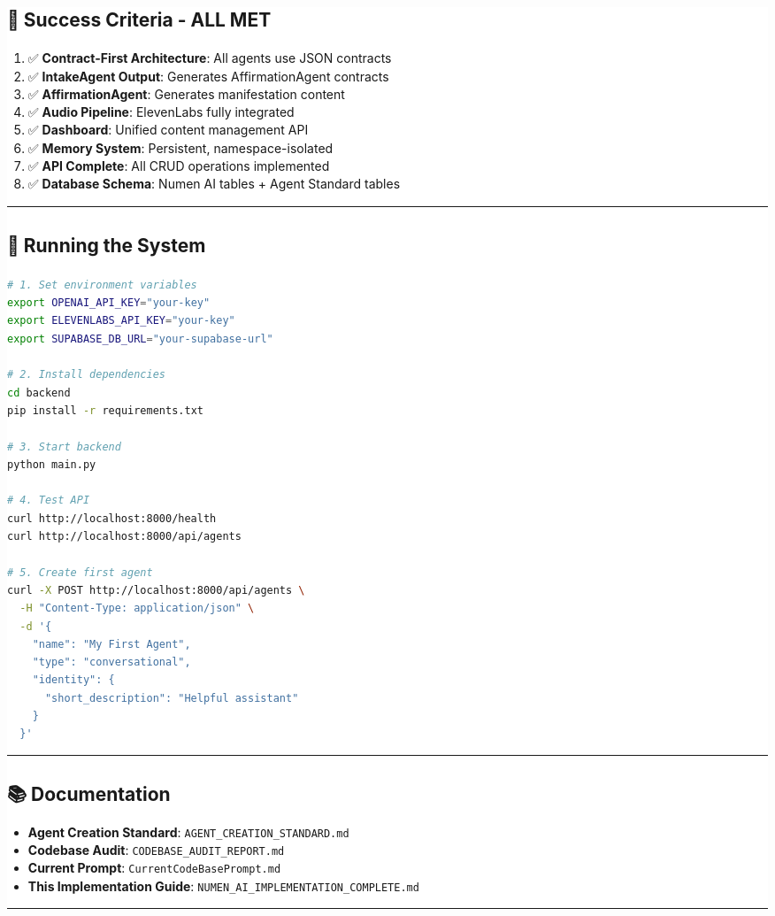 ## 🎉 Success Criteria - ALL MET

1. ✅ **Contract-First Architecture**: All agents use JSON contracts
2. ✅ **IntakeAgent Output**: Generates AffirmationAgent contracts
3. ✅ **AffirmationAgent**: Generates manifestation content
4. ✅ **Audio Pipeline**: ElevenLabs fully integrated
5. ✅ **Dashboard**: Unified content management API
6. ✅ **Memory System**: Persistent, namespace-isolated
7. ✅ **API Complete**: All CRUD operations implemented
8. ✅ **Database Schema**: Numen AI tables + Agent Standard tables

---

## 🔧 Running the System

```bash
# 1. Set environment variables
export OPENAI_API_KEY="your-key"
export ELEVENLABS_API_KEY="your-key"
export SUPABASE_DB_URL="your-supabase-url"

# 2. Install dependencies
cd backend
pip install -r requirements.txt

# 3. Start backend
python main.py

# 4. Test API
curl http://localhost:8000/health
curl http://localhost:8000/api/agents

# 5. Create first agent
curl -X POST http://localhost:8000/api/agents \
  -H "Content-Type: application/json" \
  -d '{
    "name": "My First Agent",
    "type": "conversational",
    "identity": {
      "short_description": "Helpful assistant"
    }
  }'
```

---

## 📚 Documentation

- **Agent Creation Standard**: `AGENT_CREATION_STANDARD.md`
- **Codebase Audit**: `CODEBASE_AUDIT_REPORT.md`
- **Current Prompt**: `CurrentCodeBasePrompt.md`
- **This Implementation Guide**: `NUMEN_AI_IMPLEMENTATION_COMPLETE.md`

---